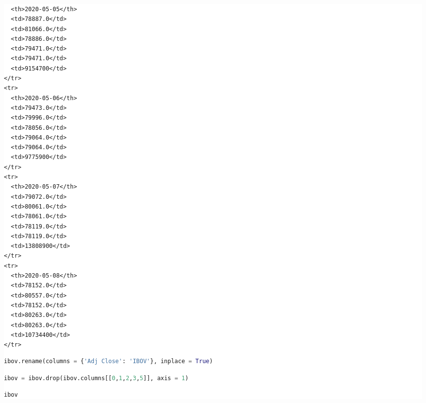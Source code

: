       <th>2020-05-05</th>
      <td>78887.0</td>
      <td>81066.0</td>
      <td>78886.0</td>
      <td>79471.0</td>
      <td>79471.0</td>
      <td>9154700</td>
    </tr>
    <tr>
      <th>2020-05-06</th>
      <td>79473.0</td>
      <td>79996.0</td>
      <td>78056.0</td>
      <td>79064.0</td>
      <td>79064.0</td>
      <td>9775900</td>
    </tr>
    <tr>
      <th>2020-05-07</th>
      <td>79072.0</td>
      <td>80061.0</td>
      <td>78061.0</td>
      <td>78119.0</td>
      <td>78119.0</td>
      <td>13808900</td>
    </tr>
    <tr>
      <th>2020-05-08</th>
      <td>78152.0</td>
      <td>80557.0</td>
      <td>78152.0</td>
      <td>80263.0</td>
      <td>80263.0</td>
      <td>10734400</td>
    </tr>
  </tbody>
</table>
</div>




```python
ibov.rename(columns = {'Adj Close': 'IBOV'}, inplace = True)
```


```python
ibov = ibov.drop(ibov.columns[[0,1,2,3,5]], axis = 1)
```


```python
ibov
```
